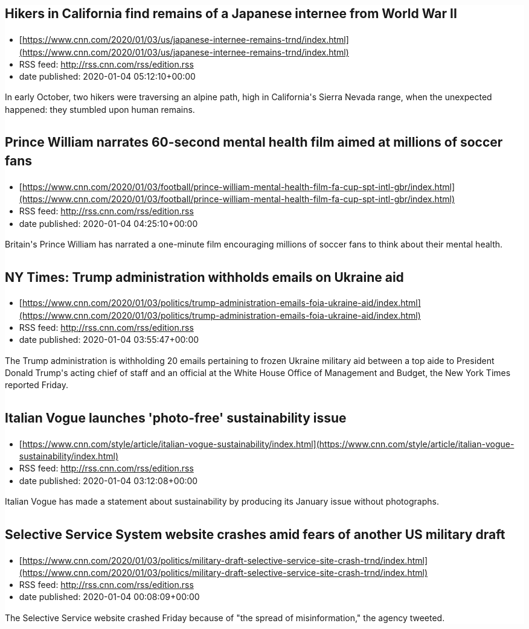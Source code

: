 

## Hikers in California find remains of a Japanese internee from World War II
 - [https://www.cnn.com/2020/01/03/us/japanese-internee-remains-trnd/index.html](https://www.cnn.com/2020/01/03/us/japanese-internee-remains-trnd/index.html)
 - RSS feed: http://rss.cnn.com/rss/edition.rss
 - date published: 2020-01-04 05:12:10+00:00

In early October, two hikers were traversing an alpine path, high in California's Sierra Nevada range, when the unexpected happened: they stumbled upon human remains.

## Prince William narrates 60-second mental health film aimed at millions of soccer fans
 - [https://www.cnn.com/2020/01/03/football/prince-william-mental-health-film-fa-cup-spt-intl-gbr/index.html](https://www.cnn.com/2020/01/03/football/prince-william-mental-health-film-fa-cup-spt-intl-gbr/index.html)
 - RSS feed: http://rss.cnn.com/rss/edition.rss
 - date published: 2020-01-04 04:25:10+00:00

Britain's Prince William has narrated a one-minute film encouraging millions of soccer fans to think about their mental health.

## NY Times: Trump administration withholds emails on Ukraine aid
 - [https://www.cnn.com/2020/01/03/politics/trump-administration-emails-foia-ukraine-aid/index.html](https://www.cnn.com/2020/01/03/politics/trump-administration-emails-foia-ukraine-aid/index.html)
 - RSS feed: http://rss.cnn.com/rss/edition.rss
 - date published: 2020-01-04 03:55:47+00:00

The Trump administration is withholding 20 emails pertaining to frozen Ukraine military aid between a top aide to President Donald Trump's acting chief of staff and an official at the White House Office of Management and Budget, the New York Times reported Friday.

## Italian Vogue launches 'photo-free' sustainability issue
 - [https://www.cnn.com/style/article/italian-vogue-sustainability/index.html](https://www.cnn.com/style/article/italian-vogue-sustainability/index.html)
 - RSS feed: http://rss.cnn.com/rss/edition.rss
 - date published: 2020-01-04 03:12:08+00:00

Italian Vogue has made a statement about sustainability by producing its January issue without photographs.

## Selective Service System website crashes amid fears of another US military draft
 - [https://www.cnn.com/2020/01/03/politics/military-draft-selective-service-site-crash-trnd/index.html](https://www.cnn.com/2020/01/03/politics/military-draft-selective-service-site-crash-trnd/index.html)
 - RSS feed: http://rss.cnn.com/rss/edition.rss
 - date published: 2020-01-04 00:08:09+00:00

The Selective Service website crashed Friday because of "the spread of misinformation," the agency tweeted.

